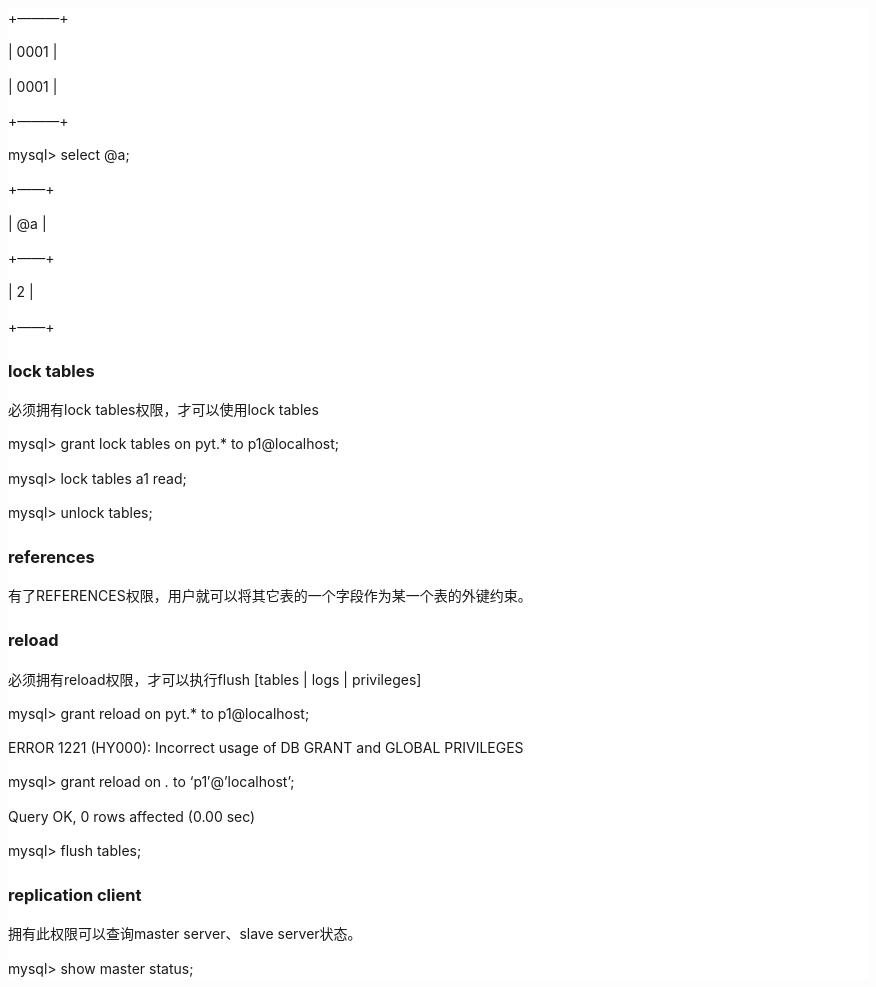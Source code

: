 +———+

| 0001 |

| 0001 |

+———+

mysql> select @a;

+——+

| @a |

+——+

| 2 |

+——+

 

### lock tables

必须拥有lock tables权限，才可以使用lock tables

mysql> grant lock tables on pyt.* to p1@localhost;

mysql> lock tables a1 read;

mysql> unlock tables;

 

### **references**

有了REFERENCES权限，用户就可以将其它表的一个字段作为某一个表的外键约束。

 

### **reload**

必须拥有reload权限，才可以执行flush [tables | logs | privileges]

mysql> grant reload on pyt.* to p1@localhost;

ERROR 1221 (HY000): Incorrect usage of DB GRANT and GLOBAL PRIVILEGES

mysql> grant reload on *.* to ‘p1′@’localhost’;

Query OK, 0 rows affected (0.00 sec)

mysql> flush tables;

 

### replication client

拥有此权限可以查询master server、slave server状态。

mysql> show master status;

